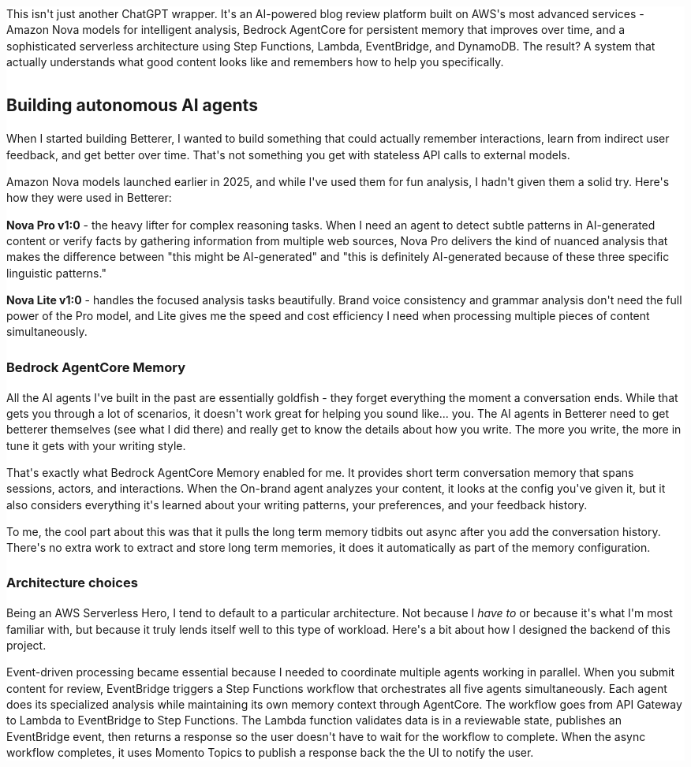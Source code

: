 This isn't just another ChatGPT wrapper. It's an AI-powered blog review platform built on AWS's most advanced services - Amazon Nova models for intelligent analysis, Bedrock AgentCore for persistent memory that improves over time, and a sophisticated serverless architecture using Step Functions, Lambda, EventBridge, and DynamoDB. The result? A system that actually understands what good content looks like and remembers how to help you specifically.

## Building autonomous AI agents

When I started building Betterer, I wanted to build something that could actually remember interactions, learn from indirect user feedback, and get better over time. That's not something you get with stateless API calls to external models.

Amazon Nova models launched earlier in 2025, and while I've used them for fun analysis, I hadn't given them a solid try. Here's how they were used in Betterer:

**Nova Pro v1:0** - the heavy lifter for complex reasoning tasks. When I need an agent to detect subtle patterns in AI-generated content or verify facts by gathering information from multiple web sources, Nova Pro delivers the kind of nuanced analysis that makes the difference between "this might be AI-generated" and "this is definitely AI-generated because of these three specific linguistic patterns."

**Nova Lite v1:0** - handles the focused analysis tasks beautifully. Brand voice consistency and grammar analysis don't need the full power of the Pro model, and Lite gives me the speed and cost efficiency I need when processing multiple pieces of content simultaneously.


### Bedrock AgentCore Memory

All the AI agents I've built in the past are essentially goldfish - they forget everything the moment a conversation ends. While that gets you through a lot of scenarios, it doesn't work great for helping you sound like... you. The AI agents in Betterer need to get betterer themselves (see what I did there) and really get to know the details about how you write. The more you write, the more in tune it gets with your writing style.

That's exactly what Bedrock AgentCore Memory enabled for me. It provides short term conversation memory that spans sessions, actors, and interactions. When the On-brand agent analyzes your content, it looks at the config you've given it, but it also considers everything it's learned about your writing patterns, your preferences, and your feedback history.

To me, the cool part about this was that it pulls the long term memory tidbits out async after you add the conversation history. There's no extra work to extract and store long term memories, it does it automatically as part of the memory configuration.

### Architecture choices

Being an AWS Serverless Hero, I tend to default to a particular architecture. Not because I *have to* or because it's what I'm most familiar with, but because it truly lends itself well to this type of workload. Here's a bit about how I designed the backend of this project.

Event-driven processing became essential because I needed to coordinate multiple agents working in parallel. When you submit content for review, EventBridge triggers a Step Functions workflow that orchestrates all five agents simultaneously. Each agent does its specialized analysis while maintaining its own memory context through AgentCore. The workflow goes from API Gateway to Lambda to EventBridge to Step Functions. The Lambda function validates data is in a reviewable state, publishes an EventBridge event, then returns a response so the user doesn't have to wait for the workflow to complete. When the async workflow completes, it uses Momento Topics to publish a response back the the UI to notify the user.
